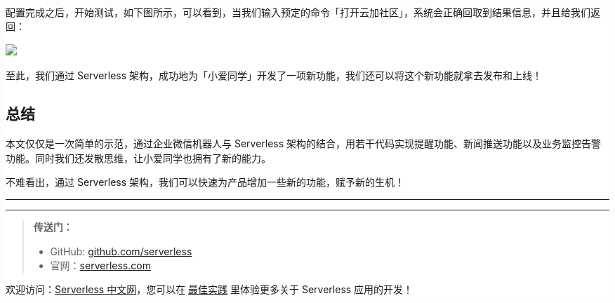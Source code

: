 配置完成之后，开始测试，如下图所示，可以看到，当我们输入预定的命令「打开云加社区」，系统会正确回取到结果信息，并且给我们返回：

![](https://img.serverlesscloud.cn/202058/2-9-14.png)

至此，我们通过 Serverless 架构，成功地为「小爱同学」开发了一项新功能，我们还可以将这个新功能就拿去发布和上线！

## 总结

本文仅仅是一次简单的示范，通过企业微信机器人与 Serverless 架构的结合，用若干代码实现提醒功能、新闻推送功能以及业务监控告警功能。同时我们还发散思维，让小爱同学也拥有了新的能力。

不难看出，通过 Serverless 架构，我们可以快速为产品增加一些新的功能，赋予新的生机！



---
<div id='scf-deploy-iframe-or-md'></div>

---

> **传送门：**
> - GitHub: [github.com/serverless](https://github.com/serverless/serverless/blob/master/README_CN.md)
> - 官网：[serverless.com](https://serverless.com/)

欢迎访问：[Serverless 中文网](https://serverlesscloud.cn/)，您可以在 [最佳实践](https://serverlesscloud.cn/best-practice) 里体验更多关于 Serverless 应用的开发！
